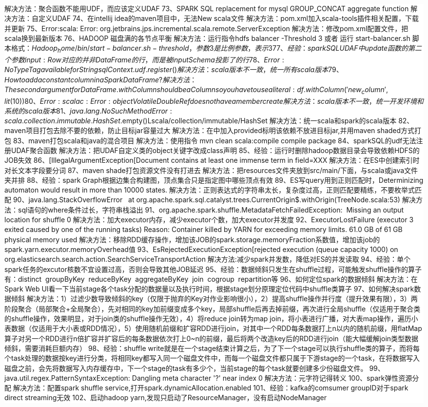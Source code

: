 解决方法：聚合函数不能用UDF，而应该定义UDAF
73、SPARK SQL replacement for mysql GROUP_CONCAT aggregate function
解决方法：自定义UDAF
74、在intellij idea的maven项目中，无法New scala文件
解决方法：pom.xml加入scala-tools插件相关配置，下载并更新
75、Error:scala: Error: org.jetbrains.jps.incremental.scala.remote.ServerException
解决方法：修改pom.xml配置文件，把scala换到最新版本
76、HADOOP 磁盘满的各节点平衡
解决方法：运行指令hdfs balancer -Threshold 3 或者 运行 start-balancer.sh 脚本格式：$Hadoop_home/bin/start-balancer.sh -threshold，参数3是比例参数，表示3%，也就是平各个DataNode直接磁盘使用率偏差在3%以内
77、经验：sparkSQL UDAF中update函数的第二个参数 input: Row 对应的并非DataFrame的行，而是被inputSchema投影了的行
78、Error: No TypeTag available for String  sqlContext.udf.register()
解决方法：scala版本不一致，统一所有scala版本
79、How to add a constant column in a Spark DataFrame?
解决方法：The second argument for DataFrame.withColumn should be a Column so you have to use a literal:   df.withColumn('new_column', lit(10))
80、Error:scalac:Error:object VolatileDoubleRef does not have a member create
解决方法：scala版本不一致，统一开发环境和系统的scala版本
81、java.lang.NoSuchMethodError: scala.collection.immutable.HashSet$.empty()Lscala/collection/immutable/HashSet
解决方法：统一scala和spark的scala版本
82、maven项目打包去除不要的依赖，防止目标jar容量过大
解决方法：在中加入provided标明该依赖不放进目标jar,并用maven shaded方式打包
83、maven打包scala和java的混合项目
解决方法：使用指令 mvn clean scala:compile compile package
84、sparkSQL的udf无法注册UDAF聚合函数
解决方法：把UDAF自定义类的object关键字改成class声明
85、经验：运行时删除hadoop数据目录会导致依赖HDFS的JOB失效
86、[IllegalArgumentException[Document contains at least one immense term in field=XXX
解决方法：在ES中创建索引时对长文本字段要分词
87、maven shade打包资源文件没有打进去
解决方法：把resources文件夹放到src/main/下面，与scala或java文件夹并排
88、经验：spark Graph根据边集合构建图，顶点集合只是指定图中哪些顶点有效
89、ES写query用到正则匹配时，Determinizing automaton would result in more than 10000 states.
解决方法：正则表达式的字符串太长，复杂度过高，正则匹配要精练，不要枚举式匹配
90、java.lang.StackOverflowError   at org.apache.spark.sql.catalyst.trees.CurrentOrigin$.withOrigin(TreeNode.scala:53)
解决方法：sql语句的where条件过长，字符串栈溢出
91、org.apache.spark.shuffle.MetadataFetchFailedException:  Missing an output location for shuffle 0
解决方法：加大executor内存，减少executor个数，加大executor并发度
92、ExecutorLostFailure (executor 3 exited caused by one of the running tasks) Reason: Container killed by YARN for exceeding memory limits. 61.0 GB of 61 GB physical memory used
解决方法：移除RDD缓存操作，增加该JOB的spark.storage.memoryFraction系数值，增加该job的spark.yarn.executor.memoryOverhead值
93、EsRejectedExecutionException[rejected execution (queue capacity 1000) on org.elasticsearch.search.action.SearchServiceTransportAction
解决方法:减少spark并发数，降低对ES的并发读取
94、经验：单个spark任务的excutor核数不宜设置过高，否则会导致其他JOB延迟
95、经验：数据倾斜只发生在shuffle过程，可能触发shuffle操作的算子有：distinct  groupByKey  reduceByKey  aggregateByKey  join  cogroup  repartition等
96、如何定位spark的数据倾斜
解决方法：在Spark Web UI看一下当前stage各个task分配的数据量以及执行时间，根据stage划分原理定位代码中shuffle类算子
97、如何解决spark数据倾斜
解决方法：1）过滤少数导致倾斜的key（仅限于抛弃的Key对作业影响很小），2）提高shuffle操作并行度（提升效果有限），3）两阶段聚合（局部聚合+全局聚合），先对相同的key加前缀变成多个key，局部shuffle后再去掉前缀，再次进行全局shuffle（仅适用于聚合类的shuffle操作，效果明显，对于join类的shuffle操作无效），4）将reduce join转为map join，将小表进行广播，对大表map操作，遍历小表数据（仅适用于大小表或RDD情况），5）使用随机前缀和扩容RDD进行join，对其中一个RDD每条数据打上n以内的随机前缀，用flatMap算子对另一个RDD进行n倍扩容并扩容后的每条数据依次打上0~n的前缀，最后将两个改造key后的RDD进行join（能大幅缓解join类型数据倾斜，需要消耗巨额内存）
98、经验：shuffle write就是在一个stage结束计算之后，为了下一个stage可以执行shuffle类的算子，而将每个task处理的数据按key进行分类，将相同key都写入同一个磁盘文件中，而每一个磁盘文件都只属于下游stage的一个task，在将数据写入磁盘之前，会先将数据写入内存缓存中，下一个stage的task有多少个，当前stage的每个task就要创建多少份磁盘文件。
99、java.util.regex.PatternSyntaxException: Dangling meta character '?' near index 0
解决方法：元字符记得转义
100、spark弹性资源分配
解决方法：配置spark shuffle service,打开spark.dynamicAllocation.enabled
101、经验：kafka的comsumer groupID对于spark direct streaming无效
102、启动hadoop yarn,发现只启动了ResourceManager，没有启动NodeManager